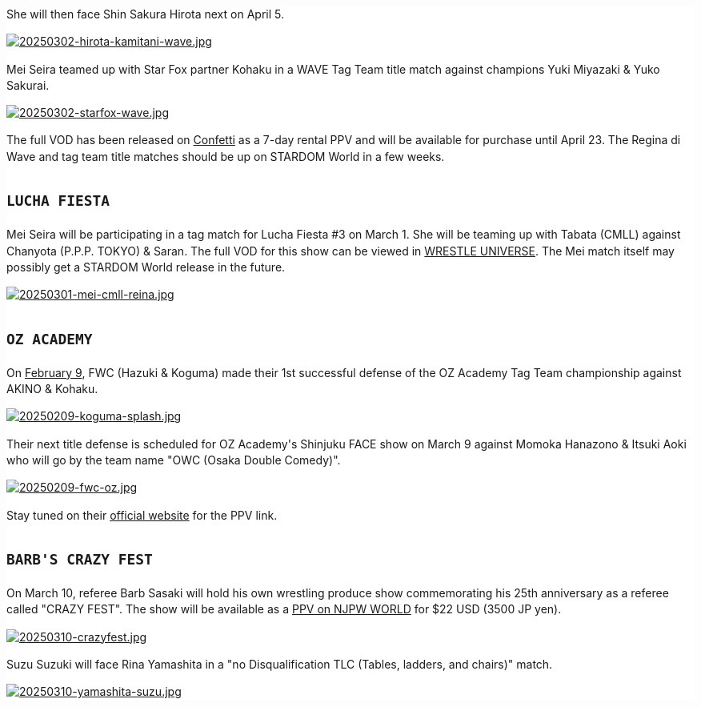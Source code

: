She will then face Shin Sakura Hirota next on April 5.

[![20250302-hirota-kamitani-wave.jpg](https://i.postimg.cc/DzM5ZWts/20250302-hirota-kamitani-wave.jpg)](https://postimg.cc/hJVVZG4P)

Mei Seira teamed up with Star Fox partner Kohaku in a WAVE Tag Team title match against champions Yuki Miyazaki & Yuko Sakurai.

[![20250302-starfox-wave.jpg](https://i.postimg.cc/50z52s5d/20250302-starfox-wave.jpg)](https://postimg.cc/2bzLHFX2)

The full VOD has been released on [Confetti](https://www.confetti-web.com/events/6971) as a 7-day rental PPV and will be available for purchase until April 23. The Regina di Wave and tag team title matches should be up on STARDOM World in a few weeks.

## <a id="lucha-fiesta">`LUCHA FIESTA`</a>

Mei Seira will be participating in a tag match for Lucha Fiesta #3 on March 1. She will be teaming up with Tabata (CMLL) against Chanyota (P.P.P. TOKYO) & Saran. The full VOD for this show can be viewed in [WRESTLE UNIVERSE](https://www.wrestle-universe.com/en/videos/qCwu6PtK4o8X3ZLA53sNpt). The Mei match itself may possibly get a STARDOM World release in the future.

[![20250301-mei-cmll-reina.jpg](https://i.postimg.cc/tgT2pdmp/20250301-mei-cmll-reina.jpg)](https://postimg.cc/0zTpCSsB)

## <a id="oz-academy">`OZ ACADEMY`</a>

On [February 9](https://live.nicovideo.jp/watch/lv346953790), FWC (Hazuki & Koguma) made their 1st successful defense of the OZ Academy Tag Team championship against AKINO & Kohaku.

[![20250209-koguma-splash.jpg](https://i.postimg.cc/9FFR4Vvp/20250209-koguma-splash.jpg)](https://postimg.cc/hh6P6F4z)

Their next title defense is scheduled for OZ Academy's Shinjuku FACE show on March 9 against Momoka Hanazono & Itsuki Aoki who will go by the team name "OWC (Osaka Double Comedy)".

[![20250209-fwc-oz.jpg](https://i.postimg.cc/MZYfKXrH/20250209-fwc-oz.jpg)](https://postimg.cc/PNP5SfHn)

Stay tuned on their [official website](https://oz-academy.com/all) for the PPV link.

## <a id="barbs-crazy-fest">`BARB'S CRAZY FEST`</a>

On March 10, referee Barb Sasaki will hold his own wrestling produce show commemorating his 25th anniversary as a referee called "CRAZY FEST". The show will be available as a [PPV on NJPW WORLD](https://watch.njpwworld.com/live-event/55435/details) for $22 USD (3500 JP yen).

[![20250310-crazyfest.jpg](https://i.postimg.cc/vB71KkLB/20250310-crazyfest.jpg)](https://postimg.cc/k64X6jH3)

Suzu Suzuki will face Rina Yamashita in a "no Disqualification TLC (Tables, ladders, and chairs)" match.

[![20250310-yamashita-suzu.jpg](https://i.postimg.cc/QtZ90h7w/20250310-yamashita-suzu.jpg)](https://postimg.cc/GBzmp0qx)
